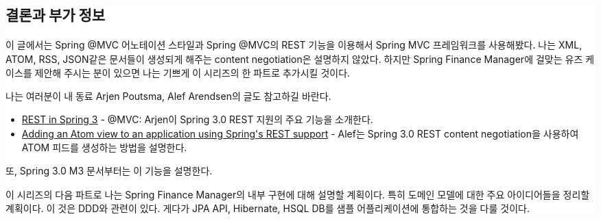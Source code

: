 ## 결론과 부가 정보

이 글에서는 Spring @MVC 어노테이션 스타일과 Spring @MVC의 REST 기능을 이용해서 Spring MVC 프레임워크를 사용해봤다. 나는 XML, ATOM, RSS, JSON같은 문서들이 생성되게 해주는 content negotiation은 설명하지 않았다. 하지만 Spring Finance Manager에 걸맞는 유즈 케이스를 제안해 주시는 분이 있으면 나는 기쁘게 이 시리즈의 한 파트로 추가시킬 것이다.

나는 여러분이 내 동료 Arjen Poutsma, Alef Arendsen의 글도 참고하길 바란다.

 * [REST in Spring 3](http://blog.springsource.com/2009/03/08/rest-in-spring-3-mvc/) - @MVC: Arjen이 Spring 3.0 REST 지원의 주요 기능을 소개한다.
 * [Adding an Atom view to an application using Spring's REST support](http://blog.springsource.com/2009/03/16/adding-an-atom-view-to-an-application-using-springs-rest-support/) - Alef는 Spring 3.0 REST content negotiation을 사용하여 ATOM 피드를 생성하는 방법을 설명한다.

또, Spring 3.0 M3 문서부터는 이 기능을 설명한다.

이 시리즈의 다음 파트로 나는 Spring Finance Manager의 내부 구현에 대해 설명할 계획이다. 특히 도메인 모델에 대한 주요 아이디어들을 정리할 계획이다. 이 것은 DDD와 관련이 있다. 게다가 JPA API, Hibernate, HSQL DB를 샘플 어플리케이션에 통합하는 것을 다룰 것이다.
